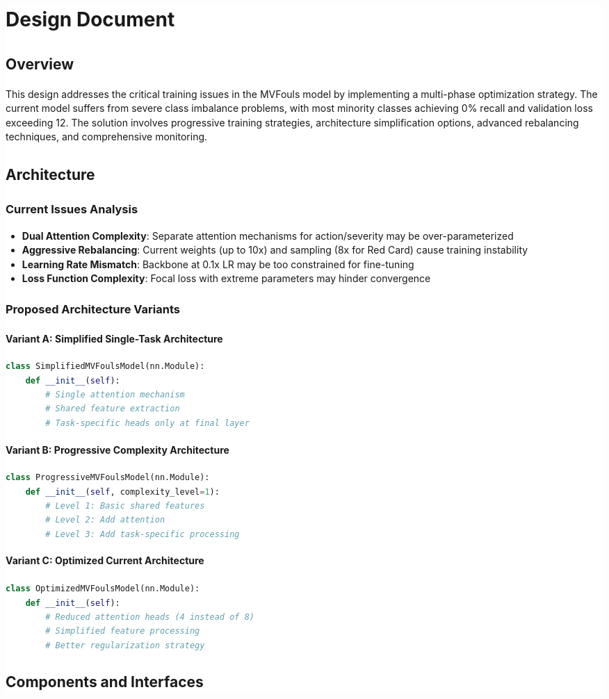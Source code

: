 # Design Document

## Overview

This design addresses the critical training issues in the MVFouls model by implementing a multi-phase optimization strategy. The current model suffers from severe class imbalance problems, with most minority classes achieving 0% recall and validation loss exceeding 12. The solution involves progressive training strategies, architecture simplification options, advanced rebalancing techniques, and comprehensive monitoring.

## Architecture

### Current Issues Analysis
- **Dual Attention Complexity**: Separate attention mechanisms for action/severity may be over-parameterized
- **Aggressive Rebalancing**: Current weights (up to 10x) and sampling (8x for Red Card) cause training instability
- **Learning Rate Mismatch**: Backbone at 0.1x LR may be too constrained for fine-tuning
- **Loss Function Complexity**: Focal loss with extreme parameters may hinder convergence

### Proposed Architecture Variants

#### Variant A: Simplified Single-Task Architecture
```python
class SimplifiedMVFoulsModel(nn.Module):
    def __init__(self):
        # Single attention mechanism
        # Shared feature extraction
        # Task-specific heads only at final layer
```

#### Variant B: Progressive Complexity Architecture
```python
class ProgressiveMVFoulsModel(nn.Module):
    def __init__(self, complexity_level=1):
        # Level 1: Basic shared features
        # Level 2: Add attention
        # Level 3: Add task-specific processing
```

#### Variant C: Optimized Current Architecture
```python
class OptimizedMVFoulsModel(nn.Module):
    def __init__(self):
        # Reduced attention heads (4 instead of 8)
        # Simplified feature processing
        # Better regularization strategy
```

## Components and Interfaces
